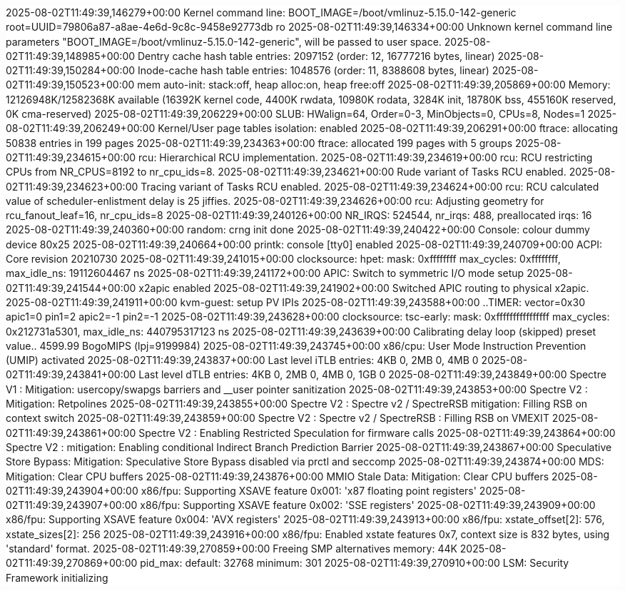 2025-08-02T11:49:39,146279+00:00 Kernel command line: BOOT_IMAGE=/boot/vmlinuz-5.15.0-142-generic root=UUID=79806a87-a8ae-4e6d-9c8c-9458e92773db ro
2025-08-02T11:49:39,146334+00:00 Unknown kernel command line parameters "BOOT_IMAGE=/boot/vmlinuz-5.15.0-142-generic", will be passed to user space.
2025-08-02T11:49:39,148985+00:00 Dentry cache hash table entries: 2097152 (order: 12, 16777216 bytes, linear)
2025-08-02T11:49:39,150284+00:00 Inode-cache hash table entries: 1048576 (order: 11, 8388608 bytes, linear)
2025-08-02T11:49:39,150523+00:00 mem auto-init: stack:off, heap alloc:on, heap free:off
2025-08-02T11:49:39,205869+00:00 Memory: 12126948K/12582368K available (16392K kernel code, 4400K rwdata, 10980K rodata, 3284K init, 18780K bss, 455160K reserved, 0K cma-reserved)
2025-08-02T11:49:39,206229+00:00 SLUB: HWalign=64, Order=0-3, MinObjects=0, CPUs=8, Nodes=1
2025-08-02T11:49:39,206249+00:00 Kernel/User page tables isolation: enabled
2025-08-02T11:49:39,206291+00:00 ftrace: allocating 50838 entries in 199 pages
2025-08-02T11:49:39,234363+00:00 ftrace: allocated 199 pages with 5 groups
2025-08-02T11:49:39,234615+00:00 rcu: Hierarchical RCU implementation.
2025-08-02T11:49:39,234619+00:00 rcu: 	RCU restricting CPUs from NR_CPUS=8192 to nr_cpu_ids=8.
2025-08-02T11:49:39,234621+00:00 	Rude variant of Tasks RCU enabled.
2025-08-02T11:49:39,234623+00:00 	Tracing variant of Tasks RCU enabled.
2025-08-02T11:49:39,234624+00:00 rcu: RCU calculated value of scheduler-enlistment delay is 25 jiffies.
2025-08-02T11:49:39,234626+00:00 rcu: Adjusting geometry for rcu_fanout_leaf=16, nr_cpu_ids=8
2025-08-02T11:49:39,240126+00:00 NR_IRQS: 524544, nr_irqs: 488, preallocated irqs: 16
2025-08-02T11:49:39,240360+00:00 random: crng init done
2025-08-02T11:49:39,240422+00:00 Console: colour dummy device 80x25
2025-08-02T11:49:39,240664+00:00 printk: console [tty0] enabled
2025-08-02T11:49:39,240709+00:00 ACPI: Core revision 20210730
2025-08-02T11:49:39,241015+00:00 clocksource: hpet: mask: 0xffffffff max_cycles: 0xffffffff, max_idle_ns: 19112604467 ns
2025-08-02T11:49:39,241172+00:00 APIC: Switch to symmetric I/O mode setup
2025-08-02T11:49:39,241544+00:00 x2apic enabled
2025-08-02T11:49:39,241902+00:00 Switched APIC routing to physical x2apic.
2025-08-02T11:49:39,241911+00:00 kvm-guest: setup PV IPIs
2025-08-02T11:49:39,243588+00:00 ..TIMER: vector=0x30 apic1=0 pin1=2 apic2=-1 pin2=-1
2025-08-02T11:49:39,243628+00:00 clocksource: tsc-early: mask: 0xffffffffffffffff max_cycles: 0x212731a5301, max_idle_ns: 440795317123 ns
2025-08-02T11:49:39,243639+00:00 Calibrating delay loop (skipped) preset value.. 4599.99 BogoMIPS (lpj=9199984)
2025-08-02T11:49:39,243745+00:00 x86/cpu: User Mode Instruction Prevention (UMIP) activated
2025-08-02T11:49:39,243837+00:00 Last level iTLB entries: 4KB 0, 2MB 0, 4MB 0
2025-08-02T11:49:39,243841+00:00 Last level dTLB entries: 4KB 0, 2MB 0, 4MB 0, 1GB 0
2025-08-02T11:49:39,243849+00:00 Spectre V1 : Mitigation: usercopy/swapgs barriers and __user pointer sanitization
2025-08-02T11:49:39,243853+00:00 Spectre V2 : Mitigation: Retpolines
2025-08-02T11:49:39,243855+00:00 Spectre V2 : Spectre v2 / SpectreRSB mitigation: Filling RSB on context switch
2025-08-02T11:49:39,243859+00:00 Spectre V2 : Spectre v2 / SpectreRSB : Filling RSB on VMEXIT
2025-08-02T11:49:39,243861+00:00 Spectre V2 : Enabling Restricted Speculation for firmware calls
2025-08-02T11:49:39,243864+00:00 Spectre V2 : mitigation: Enabling conditional Indirect Branch Prediction Barrier
2025-08-02T11:49:39,243867+00:00 Speculative Store Bypass: Mitigation: Speculative Store Bypass disabled via prctl and seccomp
2025-08-02T11:49:39,243874+00:00 MDS: Mitigation: Clear CPU buffers
2025-08-02T11:49:39,243876+00:00 MMIO Stale Data: Mitigation: Clear CPU buffers
2025-08-02T11:49:39,243904+00:00 x86/fpu: Supporting XSAVE feature 0x001: 'x87 floating point registers'
2025-08-02T11:49:39,243907+00:00 x86/fpu: Supporting XSAVE feature 0x002: 'SSE registers'
2025-08-02T11:49:39,243909+00:00 x86/fpu: Supporting XSAVE feature 0x004: 'AVX registers'
2025-08-02T11:49:39,243913+00:00 x86/fpu: xstate_offset[2]:  576, xstate_sizes[2]:  256
2025-08-02T11:49:39,243916+00:00 x86/fpu: Enabled xstate features 0x7, context size is 832 bytes, using 'standard' format.
2025-08-02T11:49:39,270859+00:00 Freeing SMP alternatives memory: 44K
2025-08-02T11:49:39,270869+00:00 pid_max: default: 32768 minimum: 301
2025-08-02T11:49:39,270910+00:00 LSM: Security Framework initializing